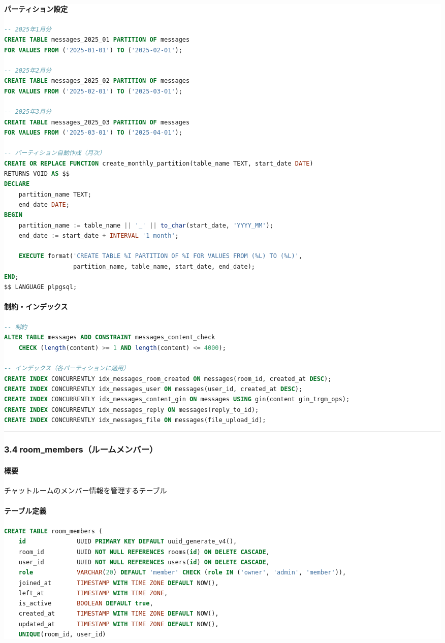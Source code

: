 #### パーティション設定
```sql
-- 2025年1月分
CREATE TABLE messages_2025_01 PARTITION OF messages
FOR VALUES FROM ('2025-01-01') TO ('2025-02-01');

-- 2025年2月分
CREATE TABLE messages_2025_02 PARTITION OF messages
FOR VALUES FROM ('2025-02-01') TO ('2025-03-01');

-- 2025年3月分
CREATE TABLE messages_2025_03 PARTITION OF messages
FOR VALUES FROM ('2025-03-01') TO ('2025-04-01');

-- パーティション自動作成（月次）
CREATE OR REPLACE FUNCTION create_monthly_partition(table_name TEXT, start_date DATE)
RETURNS VOID AS $$
DECLARE
    partition_name TEXT;
    end_date DATE;
BEGIN
    partition_name := table_name || '_' || to_char(start_date, 'YYYY_MM');
    end_date := start_date + INTERVAL '1 month';
    
    EXECUTE format('CREATE TABLE %I PARTITION OF %I FOR VALUES FROM (%L) TO (%L)',
                   partition_name, table_name, start_date, end_date);
END;
$$ LANGUAGE plpgsql;
```

#### 制約・インデックス
```sql
-- 制約
ALTER TABLE messages ADD CONSTRAINT messages_content_check 
    CHECK (length(content) >= 1 AND length(content) <= 4000);

-- インデックス（各パーティションに適用）
CREATE INDEX CONCURRENTLY idx_messages_room_created ON messages(room_id, created_at DESC);
CREATE INDEX CONCURRENTLY idx_messages_user ON messages(user_id, created_at DESC);
CREATE INDEX CONCURRENTLY idx_messages_content_gin ON messages USING gin(content gin_trgm_ops);
CREATE INDEX CONCURRENTLY idx_messages_reply ON messages(reply_to_id);
CREATE INDEX CONCURRENTLY idx_messages_file ON messages(file_upload_id);
```

---

### 3.4 room_members（ルームメンバー）

#### 概要
チャットルームのメンバー情報を管理するテーブル

#### テーブル定義
```sql
CREATE TABLE room_members (
    id              UUID PRIMARY KEY DEFAULT uuid_generate_v4(),
    room_id         UUID NOT NULL REFERENCES rooms(id) ON DELETE CASCADE,
    user_id         UUID NOT NULL REFERENCES users(id) ON DELETE CASCADE,
    role            VARCHAR(20) DEFAULT 'member' CHECK (role IN ('owner', 'admin', 'member')),
    joined_at       TIMESTAMP WITH TIME ZONE DEFAULT NOW(),
    left_at         TIMESTAMP WITH TIME ZONE,
    is_active       BOOLEAN DEFAULT true,
    created_at      TIMESTAMP WITH TIME ZONE DEFAULT NOW(),
    updated_at      TIMESTAMP WITH TIME ZONE DEFAULT NOW(),
    UNIQUE(room_id, user_id)
```